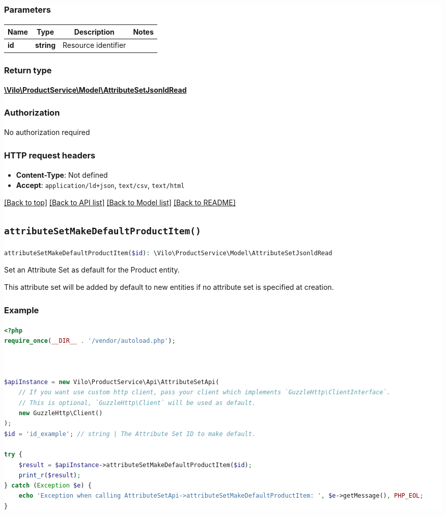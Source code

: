 ### Parameters

Name | Type | Description  | Notes
------------- | ------------- | ------------- | -------------
 **id** | **string**| Resource identifier |

### Return type

[**\Vilo\ProductService\Model\AttributeSetJsonldRead**](../Model/AttributeSetJsonldRead.md)

### Authorization

No authorization required

### HTTP request headers

- **Content-Type**: Not defined
- **Accept**: `application/ld+json`, `text/csv`, `text/html`

[[Back to top]](#) [[Back to API list]](../../README.md#endpoints)
[[Back to Model list]](../../README.md#models)
[[Back to README]](../../README.md)

## `attributeSetMakeDefaultProductItem()`

```php
attributeSetMakeDefaultProductItem($id): \Vilo\ProductService\Model\AttributeSetJsonldRead
```

Set an Attribute Set as default for the Product entity.

This attribute set will be added by default to new entities if no attribute set is specified at creation.

### Example

```php
<?php
require_once(__DIR__ . '/vendor/autoload.php');



$apiInstance = new Vilo\ProductService\Api\AttributeSetApi(
    // If you want use custom http client, pass your client which implements `GuzzleHttp\ClientInterface`.
    // This is optional, `GuzzleHttp\Client` will be used as default.
    new GuzzleHttp\Client()
);
$id = 'id_example'; // string | The Attribute Set ID to make default.

try {
    $result = $apiInstance->attributeSetMakeDefaultProductItem($id);
    print_r($result);
} catch (Exception $e) {
    echo 'Exception when calling AttributeSetApi->attributeSetMakeDefaultProductItem: ', $e->getMessage(), PHP_EOL;
}
```
